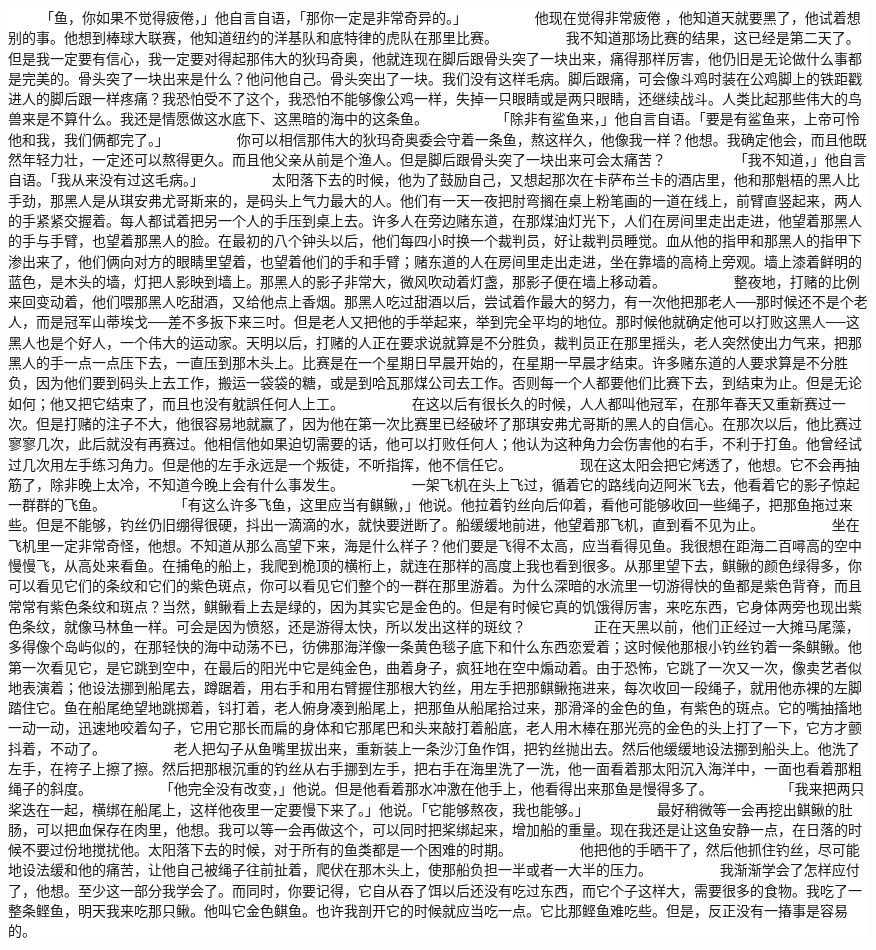 　　 「鱼，你如果不觉得疲倦，」他自言自语，「那你一定是非常奇异的。」 
　　 
　　 他现在觉得非常疲倦 ，他知道天就要黑了，他试着想别的事。他想到棒球大联赛，他知道纽约的洋基队和底特律的虎队在那里比赛。 
　　 
　　 我不知道那场比赛的结果，这已经是第二天了。但是我一定要有信心，我一定要对得起那伟大的狄玛奇奥，他就连现在脚后跟骨头突了一块出来，痛得那样厉害，他仍旧是无论做什么事都是完美的。骨头突了一块出来是什么？他问他自己。骨头突出了一块。我们没有这样毛病。脚后跟痛，可会像斗鸡时装在公鸡脚上的铁距戳进人的脚后跟一样疼痛？我恐怕受不了这个，我恐怕不能够像公鸡一样，失掉一只眼睛或是两只眼睛，还继续战斗。人类比起那些伟大的鸟兽来是不算什么。我还是情愿做这水底下、这黑暗的海中的这条鱼。 
　　 
　　 「除非有鲨鱼来，」他自言自语。「要是有鲨鱼来，上帝可怜他和我，我们俩都完了。」 
　　 
　　 你可以相信那伟大的狄玛奇奥委会守着一条鱼，熬这样久，他像我一样？他想。我确定他会，而且他既然年轻力壮，一定还可以熬得更久。而且他父亲从前是个渔人。但是脚后跟骨头突了一块出来可会太痛苦？ 
　　 
　　 「我不知道，」他自言自语。「我从来没有过这毛病。」 
　　 
　　 太阳落下去的时候，他为了鼓励自己，又想起那次在卡萨布兰卡的酒店里，他和那魁梧的黑人比手劲，那黑人是从琪安弗尤哥斯来的，是码头上气力最大的人。他们有一天一夜把肘弯搁在桌上粉笔画的一道在线上，前臂直竖起来，两人的手紧紧交握着。每人都试着把另一个人的手压到桌上去。许多人在旁边赌东道，在那煤油灯光下，人们在房间里走出走进，他望着那黑人的手与手臂，也望着那黑人的脸。在最初的八个钟头以后，他们每四小时换一个裁判员，好让裁判员睡觉。血从他的指甲和那黑人的指甲下渗出来了，他们俩向对方的眼睛里望着，也望着他们的手和手臂；赌东道的人在房间里走出走进，坐在靠墙的高椅上旁观。墙上漆着鲜明的蓝色，是木头的墙，灯把人影映到墙上。那黑人的影子非常大，微风吹动着灯盏，那影子便在墙上移动着。 
　　 
　　 整夜地，打赌的比例来回变动着，他们喂那黑人吃甜酒，又给他点上香烟。那黑人吃过甜酒以后，尝试着作最大的努力，有一次他把那老人──那时候还不是个老人，而是冠军山蒂埃戈──差不多扳下来三吋。但是老人又把他的手举起来，举到完全平均的地位。那时候他就确定他可以打败这黑人──这黑人也是个好人，一个伟大的运动家。天明以后，打赌的人正在要求说就算是不分胜负，裁判员正在那里摇头，老人突然使出力气来，把那黑人的手一点一点压下去，一直压到那木头上。比赛是在一个星期日早晨开始的，在星期一早晨才结束。许多赌东道的人要求算是不分胜负，因为他们要到码头上去工作，搬运一袋袋的糖，或是到哈瓦那煤公司去工作。否则每一个人都要他们比赛下去，到结束为止。但是无论如何；他又把它结束了，而且也没有躭誤任何人上工。 
　　 
　　 在这以后有很长久的时候，人人都叫他冠军，在那年春天又重新赛过一次。但是打赌的注子不大，他很容易地就赢了，因为他在第一次比赛里已经破坏了那琪安弗尤哥斯的黑人的自信心。在那次以后，他比赛过寥寥几次，此后就没有再赛过。他相信他如果迫切需要的话，他可以打败任何人；他认为这种角力会伤害他的右手，不利于打鱼。他曾经试过几次用左手练习角力。但是他的左手永远是一个叛徒，不听指挥，他不信任它。 
　　 
　　 现在这太阳会把它烤透了，他想。它不会再抽筋了，除非晚上太冷，不知道今晚上会有什么事发生。 
　　 
　　 一架飞机在头上飞过，循着它的路线向迈阿米飞去，他看着它的影子惊起一群群的飞鱼。 
　　 
　　 「有这么许多飞鱼，这里应当有鲯鳅，」他说。他拉着钓丝向后仰着，看他可能够收回一些绳子，把那鱼拖过来些。但是不能够，钓丝仍旧绷得很硬，抖出一滴滴的水，就快要迸断了。船缓缓地前进，他望着那飞机，直到看不见为止。 
　　 
　　 坐在飞机里一定非常奇怪，他想。不知道从那么高望下来，海是什么样子？他们要是飞得不太高，应当看得见鱼。我很想在距海二百噚高的空中慢慢飞，从高处来看鱼。在捕龟的船上，我爬到桅顶的横桁上，就连在那样的高度上我也看到很多。从那里望下去，鲯鳅的颜色绿得多，你可以看见它们的条纹和它们的紫色斑点，你可以看见它们整个的一群在那里游着。为什么深暗的水流里一切游得快的鱼都是紫色背脊，而且常常有紫色条纹和斑点？当然，鲯鳅看上去是绿的，因为其实它是金色的。但是有时候它真的饥饿得厉害，来吃东西，它身体两旁也现出紫色条纹，就像马林鱼一样。可会是因为愤怒，还是游得太快，所以发出这样的斑纹？ 
　　 
　　 正在天黑以前，他们正经过一大摊马尾藻，多得像个岛屿似的，在那轻快的海中动荡不已，彷佛那海洋像一条黄色毯子底下和什么东西恋爱着；这时候他那根小钓丝钓着一条鲯鳅。他第一次看见它，是它跳到空中，在最后的阳光中它是纯金色，曲着身子，疯狂地在空中煽动着。由于恐怖，它跳了一次又一次，像卖艺者似地表演着；他设法挪到船尾去，蹲踞着，用右手和用右臂握住那根大钓丝，用左手把那鲯鳅拖进来，每次收回一段绳子，就用他赤裸的左脚踏住它。鱼在船尾绝望地跳掷着，钭打着，老人俯身凑到船尾上，把那鱼从船尾拾过来，那滑泽的金色的鱼，有紫色的斑点。它的嘴抽搐地一动一动，迅速地咬着勾子，它用它那长而扁的身体和它那尾巴和头来敲打着船底，老人用木棒在那光亮的金色的头上打了一下，它方才颤抖着，不动了。 
　　 
　　 老人把勾子从鱼嘴里拔出来，重新装上一条沙汀鱼作饵，把钓丝抛出去。然后他缓缓地设法挪到船头上。他洗了左手，在袴子上擦了擦。然后把那根沉重的钓丝从右手挪到左手，把右手在海里洗了一洗，他一面看着那太阳沉入海洋中，一面也看着那粗绳子的斜度。 
　　 
　　 「他完全没有改变，」他说。但是他看着那水冲激在他手上，他看得出来那鱼是慢得多了。 
　　 
　　 「我来把两只桨迭在一起，横绑在船尾上，这样他夜里一定要慢下来了。」他说。「它能够熬夜，我也能够。」 
　　 
　　 最好稍微等一会再挖出鲯鳅的肚肠，可以把血保存在肉里，他想。我可以等一会再做这个，可以同时把桨绑起来，增加船的重量。现在我还是让这鱼安静一点，在日落的时候不要过份地搅扰他。太阳落下去的时候，对于所有的鱼类都是一个困难的时期。 
　　 
　　 他把他的手晒干了，然后他抓住钓丝，尽可能地设法缓和他的痛苦，让他自己被绳子往前扯着，爬伏在那木头上，使那船负担一半或者一大半的压力。 
　　 
　　 我渐渐学会了怎样应付了，他想。至少这一部分我学会了。而同时，你要记得，它自从吞了饵以后还没有吃过东西，而它个子这样大，需要很多的食物。我吃了一整条鲣鱼，明天我来吃那只鳅。他叫它金色鲯鱼。也许我剖开它的时候就应当吃一点。它比那鲣鱼难吃些。但是，反正没有一摏事是容易的。 
　　 

